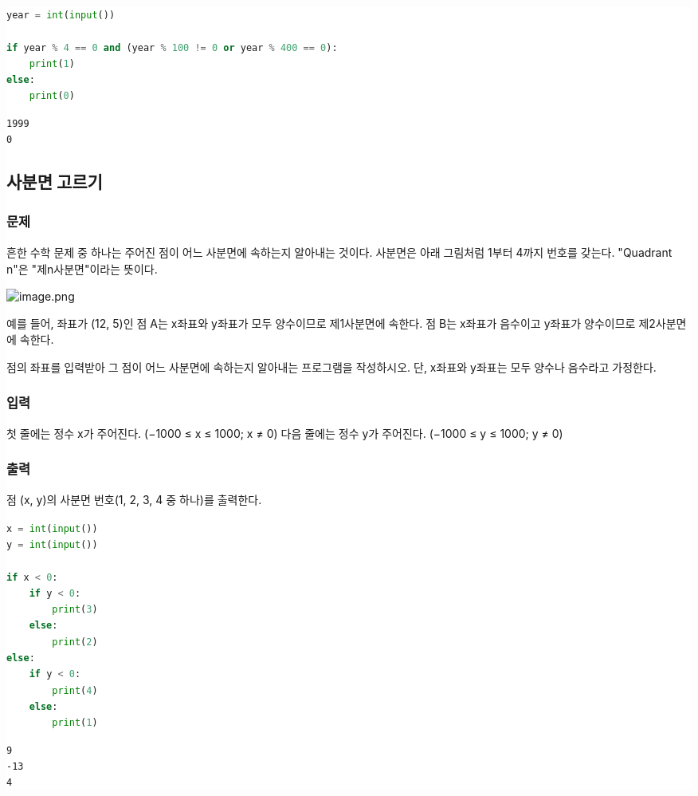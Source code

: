 

```python
year = int(input())

if year % 4 == 0 and (year % 100 != 0 or year % 400 == 0):
    print(1)
else:
    print(0)
```

    1999
    0
    

## 사분면 고르기

### 문제

흔한 수학 문제 중 하나는 주어진 점이 어느 사분면에 속하는지 알아내는 것이다. 사분면은 아래 그림처럼 1부터 4까지 번호를 갖는다. "Quadrant n"은 "제n사분면"이라는 뜻이다.

![image.png](attachment:image.png)

예를 들어, 좌표가 (12, 5)인 점 A는 x좌표와 y좌표가 모두 양수이므로 제1사분면에 속한다. 점 B는 x좌표가 음수이고 y좌표가 양수이므로 제2사분면에 속한다.

점의 좌표를 입력받아 그 점이 어느 사분면에 속하는지 알아내는 프로그램을 작성하시오. 단, x좌표와 y좌표는 모두 양수나 음수라고 가정한다.

### 입력

첫 줄에는 정수 x가 주어진다. (−1000 ≤ x ≤ 1000; x ≠ 0) 다음 줄에는 정수 y가 주어진다. (−1000 ≤ y ≤ 1000; y ≠ 0)

### 출력

점 (x, y)의 사분면 번호(1, 2, 3, 4 중 하나)를 출력한다.



```python
x = int(input())
y = int(input())

if x < 0:
    if y < 0:
        print(3)
    else:
        print(2)
else:
    if y < 0:
        print(4)
    else:
        print(1)
```

    9
    -13
    4
    